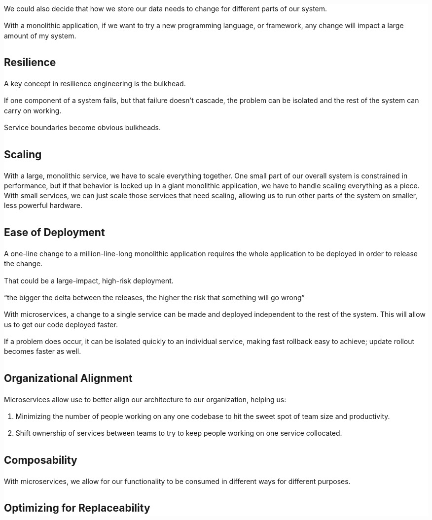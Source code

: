 We could also decide that how we store our data needs to change for different parts of our system.

With a monolithic application, if we want to try a new programming language, or framework, any change will impact a large amount of my system.

## Resilience

A key concept in resilience engineering is the bulkhead.

If one component of a system fails, but that failure doesn’t cascade, the problem can be isolated and the rest of the system can carry on working.

Service boundaries become obvious bulkheads.

## Scaling

With a large, monolithic service, we have to scale everything together. One small part of our overall system is constrained in performance, but if that behavior is locked up in a giant monolithic application, we have to handle scaling everything as a piece. With small services, we can just scale those services that need scaling, allowing us to run other parts of the system on smaller, less powerful hardware.

## Ease of Deployment

A one-line change to a million-line-long monolithic application requires the whole application to be deployed in order to release the change.

That could be a large-impact, high-risk deployment.

“the bigger the delta between the releases,
the higher the risk that something will go wrong”

With microservices, a change to a single service can be made and deployed independent to the rest of the system. This will allow us to get our code deployed faster.

If a problem does occur, it can be isolated quickly to an individual service, making fast rollback easy to achieve; update rollout becomes faster as well.

## Organizational Alignment

Microservices allow use to better align our architecture to our organization, helping us:

1. Minimizing the number of people working on any one codebase to hit the sweet spot of team size and productivity.

2. Shift ownership of services between teams to try to keep people working on one service collocated.

## Composability

With microservices, we allow for our functionality to be consumed in different ways for different purposes.

## Optimizing for Replaceability
